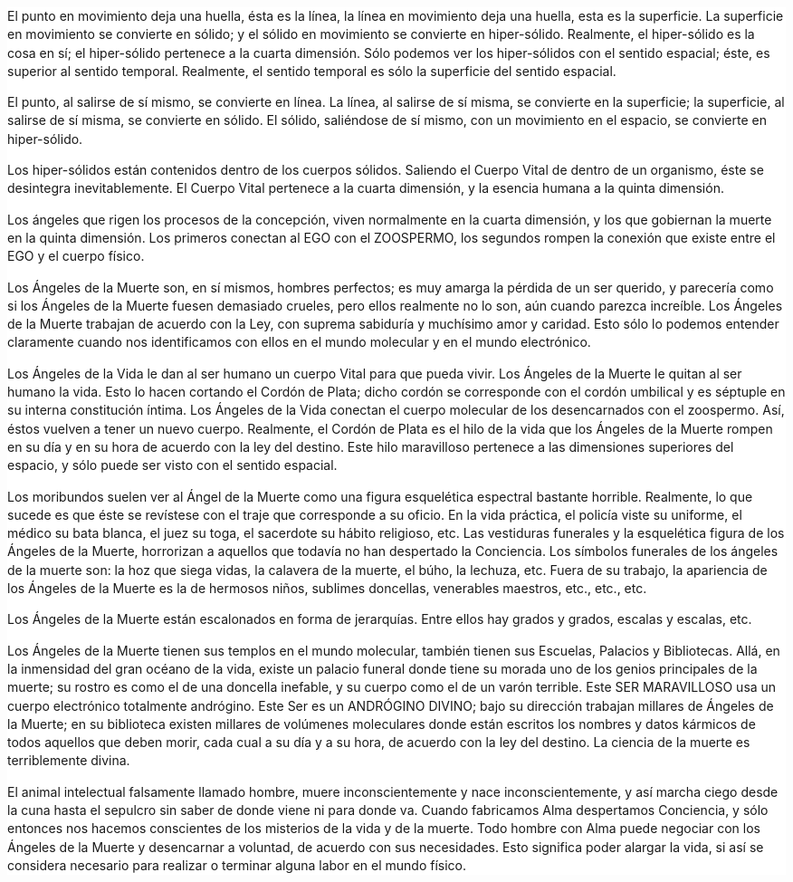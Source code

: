 El punto en movimiento deja una huella, ésta es la línea, la línea en movimiento deja una huella, esta es la superficie. La superficie en movimiento se convierte en sólido; y el sólido en movimiento se convierte en hiper-sólido. Realmente, el hiper-sólido es la cosa en sí; el hiper-sólido pertenece a la cuarta dimensión. Sólo podemos ver los hiper-sólidos con el sentido espacial; éste, es superior al sentido temporal. Realmente, el sentido temporal es sólo la superficie del sentido espacial.

El punto, al salirse de sí mismo, se convierte en línea. La línea, al salirse de sí misma, se convierte en la superficie; la superficie, al salirse de sí misma, se convierte en sólido. El sólido, saliéndose de sí mismo, con un movimiento en el espacio, se convierte en hiper-sólido.

Los hiper-sólidos están contenidos dentro de los cuerpos sólidos. Saliendo el Cuerpo Vital de dentro de un organismo, éste se desintegra inevitablemente. El Cuerpo Vital pertenece a la cuarta dimensión, y la esencia humana a la quinta dimensión.

Los ángeles que rigen los procesos de la concepción, viven normalmente en la cuarta dimensión, y los que gobiernan la muerte en la quinta dimensión. Los primeros conectan al EGO con el ZOOSPERMO, los segundos rompen la conexión que existe entre el EGO y el cuerpo físico.

Los Ángeles de la Muerte son, en sí mismos, hombres perfectos; es muy amarga la pérdida de un ser querido, y parecería como si los Ángeles de la Muerte fuesen demasiado crueles, pero ellos realmente no lo son, aún cuando parezca increíble. Los Ángeles de la Muerte trabajan de acuerdo con la Ley, con suprema sabiduría y muchísimo amor y caridad. Esto sólo lo podemos entender claramente cuando nos identificamos con ellos en el mundo molecular y en el mundo electrónico.

Los Ángeles de la Vida le dan al ser humano un cuerpo Vital para que pueda vivir. Los Ángeles de la Muerte le quitan al ser humano la vida. Esto lo hacen cortando el Cordón de Plata; dicho cordón se corresponde con el cordón umbilical y es séptuple en su interna constitución íntima. Los Ángeles de la Vida conectan el cuerpo molecular de los desencarnados con el zoospermo. Así, éstos vuelven a tener un nuevo cuerpo. Realmente, el Cordón de Plata es el hilo de la vida que los Ángeles de la Muerte rompen en su día y en su hora de acuerdo con la ley del destino. Este hilo maravilloso pertenece a las dimensiones superiores del espacio, y sólo puede ser visto con el sentido espacial.

Los moribundos suelen ver al Ángel de la Muerte como una figura esquelética espectral bastante horrible. Realmente, lo que sucede es que éste se revístese con el traje que corresponde a su oficio. En la vida práctica, el policía viste su uniforme, el médico su bata blanca, el juez su toga, el sacerdote su hábito religioso, etc. Las vestiduras funerales y la esquelética figura de los Ángeles de la Muerte, horrorizan a aquellos que todavía no han despertado la Conciencia. Los símbolos funerales de los ángeles de la muerte son: la hoz que siega vidas, la calavera de la muerte, el búho, la lechuza, etc. Fuera de su trabajo, la apariencia de los Ángeles de la Muerte es la de hermosos niños, sublimes doncellas, venerables maestros, etc., etc., etc.

Los Ángeles de la Muerte están escalonados en forma de jerarquías. Entre ellos hay grados y grados, escalas y escalas, etc.

Los Ángeles de la Muerte tienen sus templos en el mundo molecular, también tienen sus Escuelas, Palacios y Bibliotecas. Allá, en la inmensidad del gran océano de la vida, existe un palacio funeral donde tiene su morada uno de los genios principales de la muerte; su rostro es como el de una doncella inefable, y su cuerpo como el de un varón terrible. Este SER MARAVILLOSO usa un cuerpo electrónico totalmente andrógino. Este Ser es un ANDRÓGINO DIVINO; bajo su dirección trabajan millares de Ángeles de la Muerte; en su biblioteca existen millares de volúmenes moleculares donde están escritos los nombres y datos kármicos de todos aquellos que deben morir, cada cual a su día y a su hora, de acuerdo con la ley del destino. La ciencia de la muerte es terriblemente divina.

El animal intelectual falsamente llamado hombre, muere inconscientemente y nace inconscientemente, y así marcha ciego desde la cuna hasta el sepulcro sin saber de donde viene ni para donde va. Cuando fabricamos Alma despertamos Conciencia, y sólo entonces nos hacemos conscientes de los misterios de la vida y de la muerte. Todo hombre con Alma puede negociar con los Ángeles de la Muerte y desencarnar a voluntad, de acuerdo con sus necesidades. Esto significa poder alargar la vida, si así se considera necesario para realizar o terminar alguna labor en el mundo físico.
